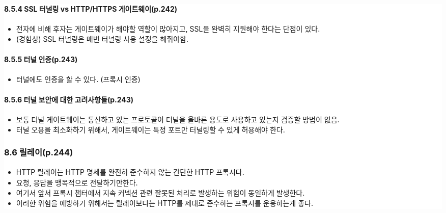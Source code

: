 #### 8.5.4 SSL 터널링 vs HTTP/HTTPS 게이트웨이(p.242)
 - 전자에 비해 후자는 게이트웨이가 해야할 역할이 많아지고, SSL을 완벽히 지원해야 한다는 단점이 있다. 
 - (경험상) SSL 터널링은 매번 터널링 사용 설정을 해줘야함.

#### 8.5.5 터널 인증(p.243)
 - 터널에도 인증을 할 수 있다. (프록시 인증)

#### 8.5.6 터널 보안에 대한 고려사항들(p.243)
 - 보통 터널 게이트웨이는 통신하고 있는 프로토콜이 터널을 올바른 용도로 사용하고 있는지 검증할 방법이 없음.
 - 터널 오용을 최소화하기 위해서, 게이트웨이는 특정 포트만 터널링할 수 있게 허용해야 한다.

### 8.6 릴레이(p.244)
 - HTTP 릴레이는 HTTP 명세를 완전히 준수하지 않는 간단한 HTTP 프록시다.
 - 요청, 응답을 맹목적으로 전달하기만한다.
 - 여기서 앞서 프록시 챕터에서 지속 커넥션 관련 잘못된 처리로 발생하는 위험이 동일하게 발생한다.
 - 이러한 위험을 예방하기 위해서는 릴레이보다는 HTTP를 제대로 준수하는 프록시를 운용하는게 좋다.